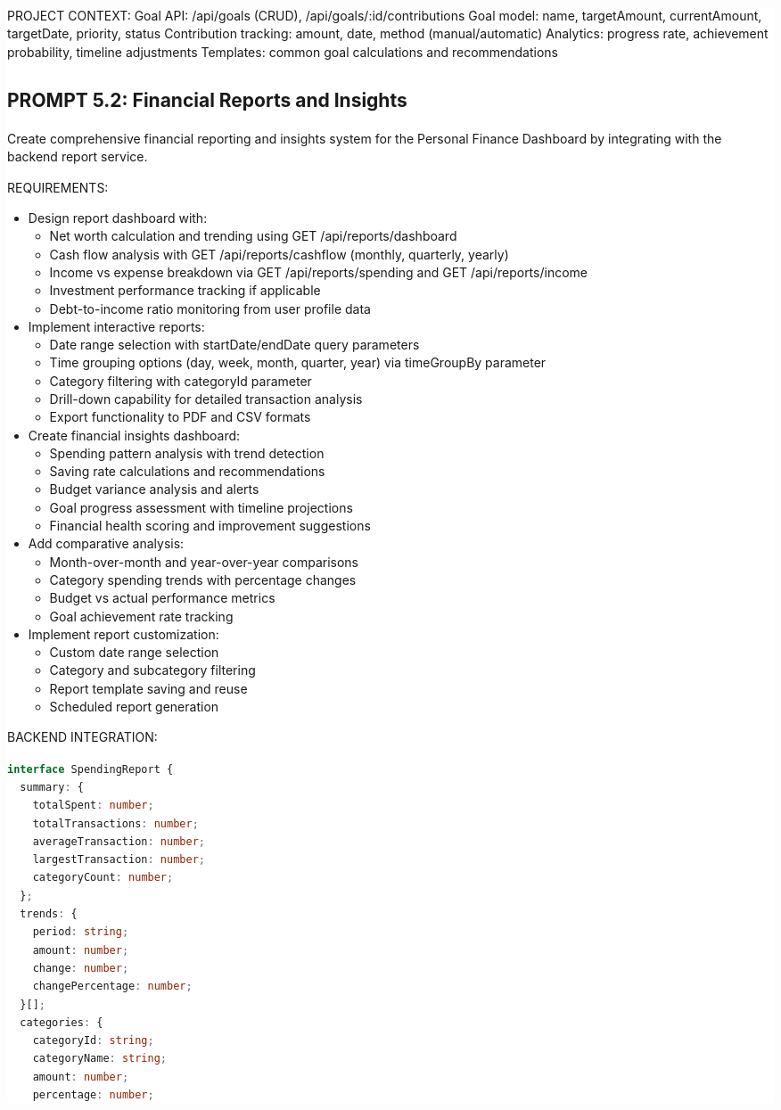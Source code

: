 PROJECT CONTEXT:
Goal API: /api/goals (CRUD), /api/goals/:id/contributions
Goal model: name, targetAmount, currentAmount, targetDate, priority, status
Contribution tracking: amount, date, method (manual/automatic)
Analytics: progress rate, achievement probability, timeline adjustments
Templates: common goal calculations and recommendations

## **PROMPT 5.2: Financial Reports and Insights**

Create comprehensive financial reporting and insights system for the Personal Finance Dashboard by integrating with the backend report service.

REQUIREMENTS:

- Design report dashboard with:
  - Net worth calculation and trending using GET /api/reports/dashboard
  - Cash flow analysis with GET /api/reports/cashflow (monthly, quarterly, yearly)
  - Income vs expense breakdown via GET /api/reports/spending and GET /api/reports/income
  - Investment performance tracking if applicable
  - Debt-to-income ratio monitoring from user profile data
- Implement interactive reports:
  - Date range selection with startDate/endDate query parameters
  - Time grouping options (day, week, month, quarter, year) via timeGroupBy parameter
  - Category filtering with categoryId parameter
  - Drill-down capability for detailed transaction analysis
  - Export functionality to PDF and CSV formats
- Create financial insights dashboard:
  - Spending pattern analysis with trend detection
  - Saving rate calculations and recommendations
  - Budget variance analysis and alerts
  - Goal progress assessment with timeline projections
  - Financial health scoring and improvement suggestions
- Add comparative analysis:
  - Month-over-month and year-over-year comparisons
  - Category spending trends with percentage changes
  - Budget vs actual performance metrics
  - Goal achievement rate tracking
- Implement report customization:
  - Custom date range selection
  - Category and subcategory filtering
  - Report template saving and reuse
  - Scheduled report generation

BACKEND INTEGRATION:

```typescript
interface SpendingReport {
  summary: {
    totalSpent: number;
    totalTransactions: number;
    averageTransaction: number;
    largestTransaction: number;
    categoryCount: number;
  };
  trends: {
    period: string;
    amount: number;
    change: number;
    changePercentage: number;
  }[];
  categories: {
    categoryId: string;
    categoryName: string;
    amount: number;
    percentage: number;
```